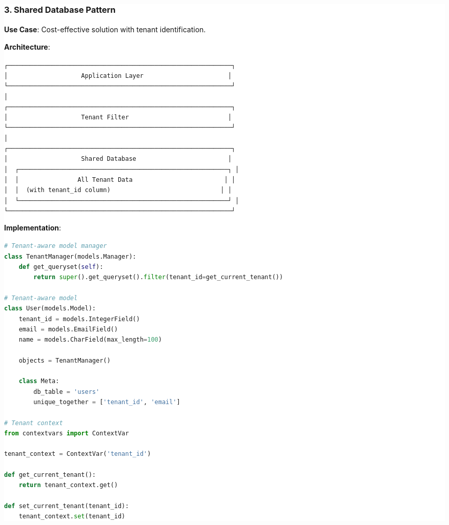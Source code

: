 ### 3. Shared Database Pattern

**Use Case**: Cost-effective solution with tenant identification.

**Architecture**:
```
┌─────────────────────────────────────────────────────────────┐
│                    Application Layer                       │
└─────────────────────────────────────────────────────────────┘
│
┌─────────────────────────────────────────────────────────────┐
│                    Tenant Filter                           │
└─────────────────────────────────────────────────────────────┘
│
┌─────────────────────────────────────────────────────────────┐
│                    Shared Database                         │
│  ┌─────────────────────────────────────────────────────────┐ │
│  │                All Tenant Data                         │ │
│  │  (with tenant_id column)                              │ │
│  └─────────────────────────────────────────────────────────┘ │
└─────────────────────────────────────────────────────────────┘
```

**Implementation**:
```python
# Tenant-aware model manager
class TenantManager(models.Manager):
    def get_queryset(self):
        return super().get_queryset().filter(tenant_id=get_current_tenant())

# Tenant-aware model
class User(models.Model):
    tenant_id = models.IntegerField()
    email = models.EmailField()
    name = models.CharField(max_length=100)
    
    objects = TenantManager()
    
    class Meta:
        db_table = 'users'
        unique_together = ['tenant_id', 'email']

# Tenant context
from contextvars import ContextVar

tenant_context = ContextVar('tenant_id')

def get_current_tenant():
    return tenant_context.get()

def set_current_tenant(tenant_id):
    tenant_context.set(tenant_id)
```
